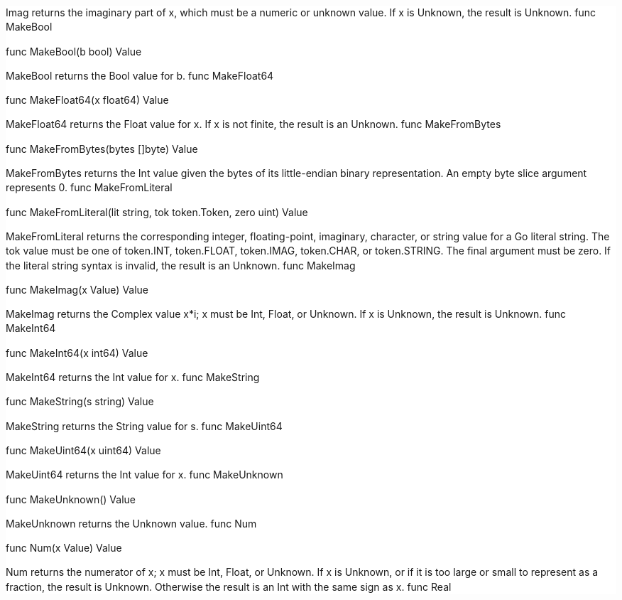 Imag returns the imaginary part of x, which must be a numeric or unknown value. If x is Unknown, the result is Unknown.
func MakeBool

func MakeBool(b bool) Value

MakeBool returns the Bool value for b.
func MakeFloat64

func MakeFloat64(x float64) Value

MakeFloat64 returns the Float value for x. If x is not finite, the result is an Unknown.
func MakeFromBytes

func MakeFromBytes(bytes []byte) Value

MakeFromBytes returns the Int value given the bytes of its little-endian binary representation. An empty byte slice argument represents 0.
func MakeFromLiteral

func MakeFromLiteral(lit string, tok token.Token, zero uint) Value

MakeFromLiteral returns the corresponding integer, floating-point, imaginary, character, or string value for a Go literal string. The tok value must be one of token.INT, token.FLOAT, token.IMAG, token.CHAR, or token.STRING. The final argument must be zero. If the literal string syntax is invalid, the result is an Unknown.
func MakeImag

func MakeImag(x Value) Value

MakeImag returns the Complex value x*i; x must be Int, Float, or Unknown. If x is Unknown, the result is Unknown.
func MakeInt64

func MakeInt64(x int64) Value

MakeInt64 returns the Int value for x.
func MakeString

func MakeString(s string) Value

MakeString returns the String value for s.
func MakeUint64

func MakeUint64(x uint64) Value

MakeUint64 returns the Int value for x.
func MakeUnknown

func MakeUnknown() Value

MakeUnknown returns the Unknown value.
func Num

func Num(x Value) Value

Num returns the numerator of x; x must be Int, Float, or Unknown. If x is Unknown, or if it is too large or small to represent as a fraction, the result is Unknown. Otherwise the result is an Int with the same sign as x.
func Real
